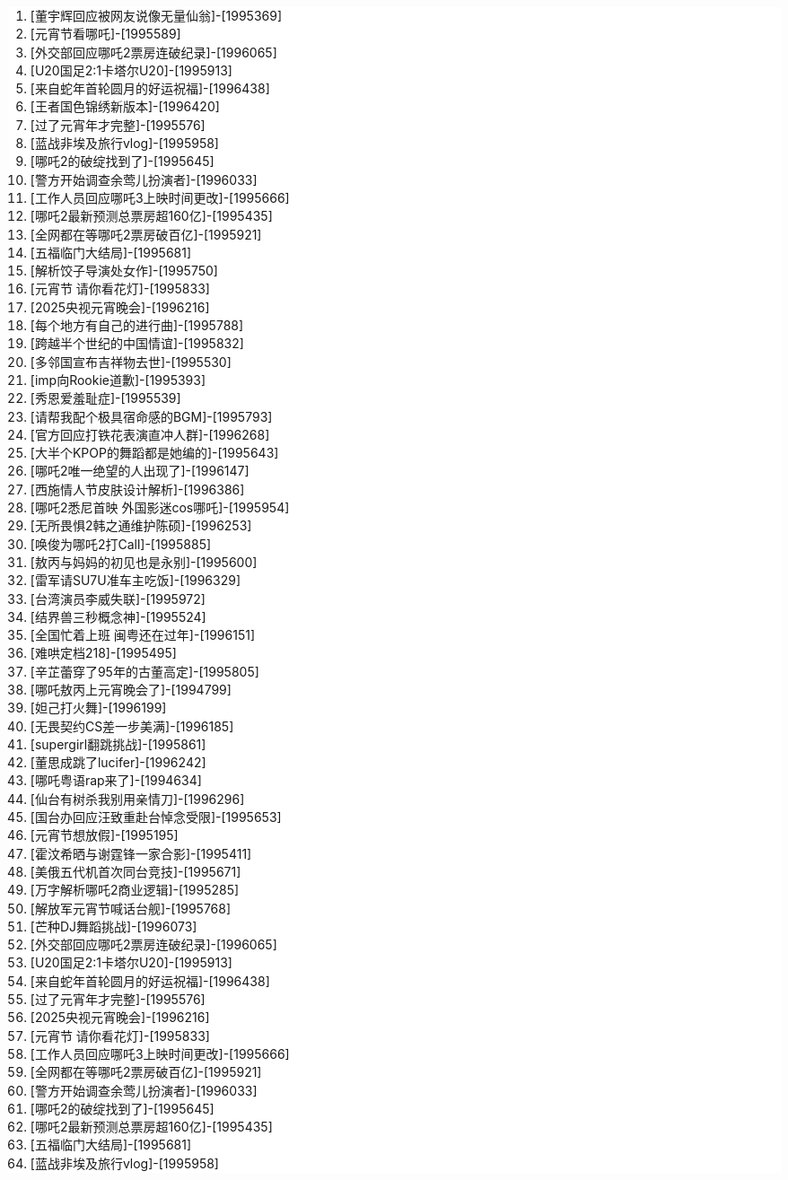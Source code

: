 1. [董宇辉回应被网友说像无量仙翁]-[1995369]
1. [元宵节看哪吒]-[1995589]
1. [外交部回应哪吒2票房连破纪录]-[1996065]
1. [U20国足2:1卡塔尔U20]-[1995913]
1. [来自蛇年首轮圆月的好运祝福]-[1996438]
1. [王者国色锦绣新版本]-[1996420]
1. [过了元宵年才完整]-[1995576]
1. [蓝战非埃及旅行vlog]-[1995958]
1. [哪吒2的破绽找到了]-[1995645]
1. [警方开始调查余莺儿扮演者]-[1996033]
1. [工作人员回应哪吒3上映时间更改]-[1995666]
1. [哪吒2最新预测总票房超160亿]-[1995435]
1. [全网都在等哪吒2票房破百亿]-[1995921]
1. [五福临门大结局]-[1995681]
1. [解析饺子导演处女作]-[1995750]
1. [元宵节 请你看花灯]-[1995833]
1. [2025央视元宵晚会]-[1996216]
1. [每个地方有自己的进行曲]-[1995788]
1. [跨越半个世纪的中国情谊]-[1995832]
1. [多邻国宣布吉祥物去世]-[1995530]
1. [imp向Rookie道歉]-[1995393]
1. [秀恩爱羞耻症]-[1995539]
1. [请帮我配个极具宿命感的BGM]-[1995793]
1. [官方回应打铁花表演直冲人群]-[1996268]
1. [大半个KPOP的舞蹈都是她编的]-[1995643]
1. [哪吒2唯一绝望的人出现了]-[1996147]
1. [西施情人节皮肤设计解析]-[1996386]
1. [哪吒2悉尼首映 外国影迷cos哪吒]-[1995954]
1. [无所畏惧2韩之通维护陈硕]-[1996253]
1. [唤俊为哪吒2打Call]-[1995885]
1. [敖丙与妈妈的初见也是永别]-[1995600]
1. [雷军请SU7U准车主吃饭]-[1996329]
1. [台湾演员李威失联]-[1995972]
1. [结界兽三秒概念神]-[1995524]
1. [全国忙着上班 闽粤还在过年]-[1996151]
1. [难哄定档218]-[1995495]
1. [辛芷蕾穿了95年的古董高定]-[1995805]
1. [哪吒敖丙上元宵晚会了]-[1994799]
1. [妲己打火舞]-[1996199]
1. [无畏契约CS差一步美满]-[1996185]
1. [supergirl翻跳挑战]-[1995861]
1. [董思成跳了lucifer]-[1996242]
1. [哪吒粤语rap来了]-[1994634]
1. [仙台有树杀我别用亲情刀]-[1996296]
1. [国台办回应汪致重赴台悼念受限]-[1995653]
1. [元宵节想放假]-[1995195]
1. [霍汶希晒与谢霆锋一家合影]-[1995411]
1. [美俄五代机首次同台竞技]-[1995671]
1. [万字解析哪吒2商业逻辑]-[1995285]
1. [解放军元宵节喊话台舰]-[1995768]
1. [芒种DJ舞蹈挑战]-[1996073]
1. [外交部回应哪吒2票房连破纪录]-[1996065]
1. [U20国足2:1卡塔尔U20]-[1995913]
1. [来自蛇年首轮圆月的好运祝福]-[1996438]
1. [过了元宵年才完整]-[1995576]
1. [2025央视元宵晚会]-[1996216]
1. [元宵节 请你看花灯]-[1995833]
1. [工作人员回应哪吒3上映时间更改]-[1995666]
1. [全网都在等哪吒2票房破百亿]-[1995921]
1. [警方开始调查余莺儿扮演者]-[1996033]
1. [哪吒2的破绽找到了]-[1995645]
1. [哪吒2最新预测总票房超160亿]-[1995435]
1. [五福临门大结局]-[1995681]
1. [蓝战非埃及旅行vlog]-[1995958]